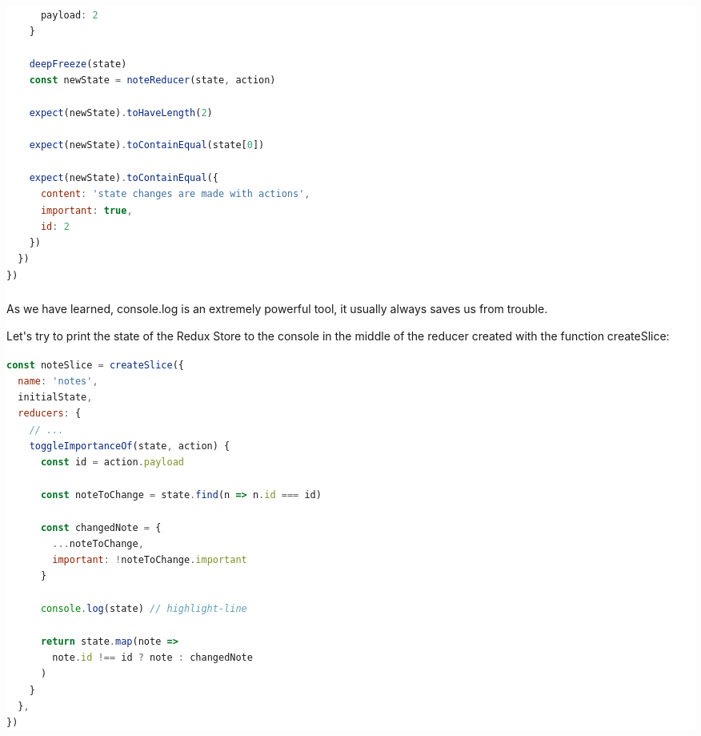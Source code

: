 ```js 
      payload: 2
    }
  
    deepFreeze(state)
    const newState = noteReducer(state, action)
  
    expect(newState).toHaveLength(2)
  
    expect(newState).toContainEqual(state[0])
  
    expect(newState).toContainEqual({
      content: 'state changes are made with actions',
      important: true,
      id: 2
    })
  })
})
```



###

As we have learned, console.log is an extremely powerful tool, it usually always saves us from trouble.

Let's try to print the state of the Redux Store to the console in the middle of the reducer created with the function createSlice:

```js
const noteSlice = createSlice({
  name: 'notes',
  initialState,
  reducers: {
    // ...
    toggleImportanceOf(state, action) {
      const id = action.payload

      const noteToChange = state.find(n => n.id === id)

      const changedNote = { 
        ...noteToChange, 
        important: !noteToChange.important 
      }

      console.log(state) // highlight-line

      return state.map(note =>
        note.id !== id ? note : changedNote 
      )     
    }
  },
})
```
